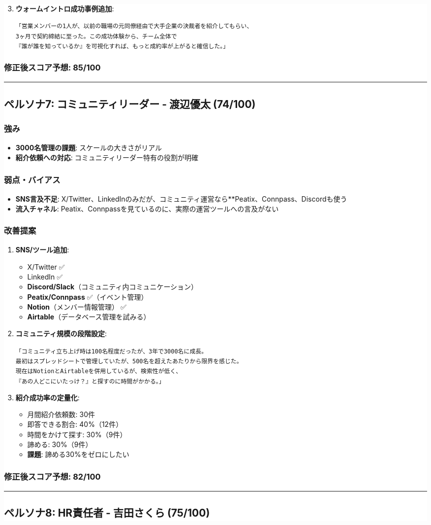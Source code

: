 3. **ウォームイントロ成功事例追加**:
   ```
   「営業メンバーの1人が、以前の職場の元同僚経由で大手企業の決裁者を紹介してもらい、
   3ヶ月で契約締結に至った。この成功体験から、チーム全体で
   『誰が誰を知っているか』を可視化すれば、もっと成約率が上がると確信した。」
   ```

### 修正後スコア予想: **85/100**

---

## ペルソナ7: コミュニティリーダー - 渡辺優太 (74/100)

### 強み
- **3000名管理の課題**: スケールの大きさがリアル
- **紹介依頼への対応**: コミュニティリーダー特有の役割が明確

### 弱点・バイアス
- **SNS言及不足**: X/Twitter、LinkedInのみだが、コミュニティ運営なら**Peatix、Connpass、Discordも使う
- **流入チャネル**: Peatix、Connpassを見ているのに、実際の運営ツールへの言及がない

### 改善提案
1. **SNS/ツール追加**:
   - X/Twitter ✅
   - LinkedIn ✅
   - **Discord/Slack**（コミュニティ内コミュニケーション）
   - **Peatix/Connpass** ✅（イベント管理）
   - **Notion**（メンバー情報管理） ✅
   - **Airtable**（データベース管理を試みる）

2. **コミュニティ規模の段階設定**:
   ```
   「コミュニティ立ち上げ時は100名程度だったが、3年で3000名に成長。
   最初はスプレッドシートで管理していたが、500名を超えたあたりから限界を感じた。
   現在はNotionとAirtableを併用しているが、検索性が低く、
   『あの人どこにいたっけ？』と探すのに時間がかかる。」
   ```

3. **紹介成功率の定量化**:
   - 月間紹介依頼数: 30件
   - 即答できる割合: 40%（12件）
   - 時間をかけて探す: 30%（9件）
   - 諦める: 30%（9件）
   - **課題**: 諦める30%をゼロにしたい

### 修正後スコア予想: **82/100**

---

## ペルソナ8: HR責任者 - 吉田さくら (75/100)
